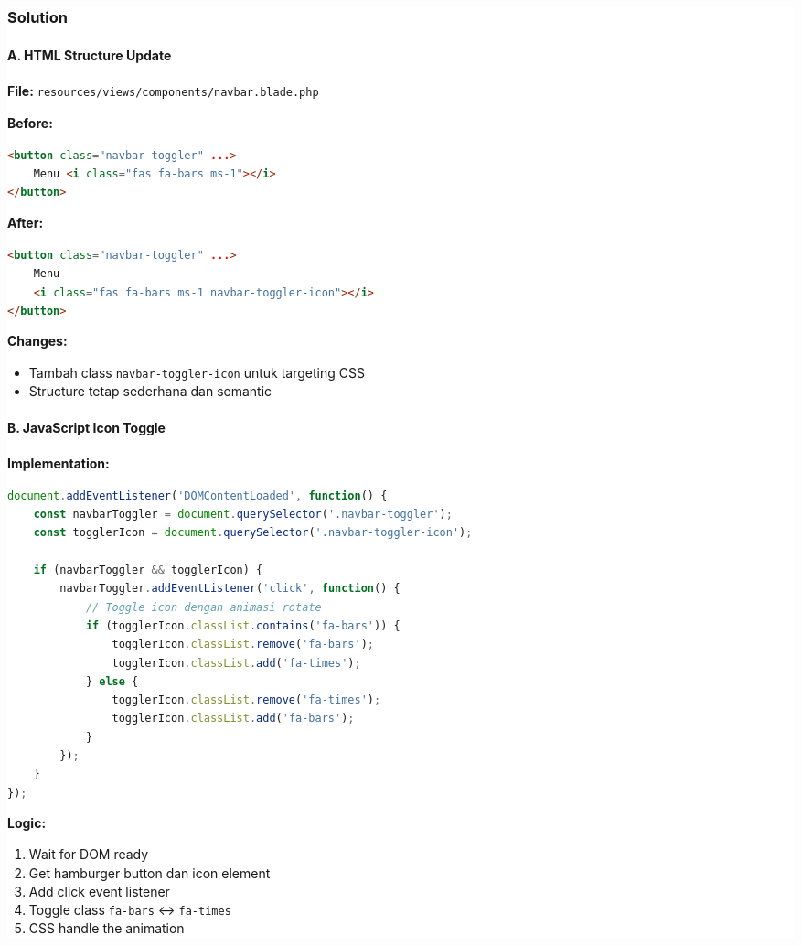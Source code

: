 ### Solution

#### A. HTML Structure Update

**File:** `resources/views/components/navbar.blade.php`

**Before:**
```html
<button class="navbar-toggler" ...>
    Menu <i class="fas fa-bars ms-1"></i>
</button>
```

**After:**
```html
<button class="navbar-toggler" ...>
    Menu
    <i class="fas fa-bars ms-1 navbar-toggler-icon"></i>
</button>
```

**Changes:**
- Tambah class `navbar-toggler-icon` untuk targeting CSS
- Structure tetap sederhana dan semantic

#### B. JavaScript Icon Toggle

**Implementation:**
```javascript
document.addEventListener('DOMContentLoaded', function() {
    const navbarToggler = document.querySelector('.navbar-toggler');
    const togglerIcon = document.querySelector('.navbar-toggler-icon');

    if (navbarToggler && togglerIcon) {
        navbarToggler.addEventListener('click', function() {
            // Toggle icon dengan animasi rotate
            if (togglerIcon.classList.contains('fa-bars')) {
                togglerIcon.classList.remove('fa-bars');
                togglerIcon.classList.add('fa-times');
            } else {
                togglerIcon.classList.remove('fa-times');
                togglerIcon.classList.add('fa-bars');
            }
        });
    }
});
```

**Logic:**
1. Wait for DOM ready
2. Get hamburger button dan icon element
3. Add click event listener
4. Toggle class `fa-bars` ↔ `fa-times`
5. CSS handle the animation
